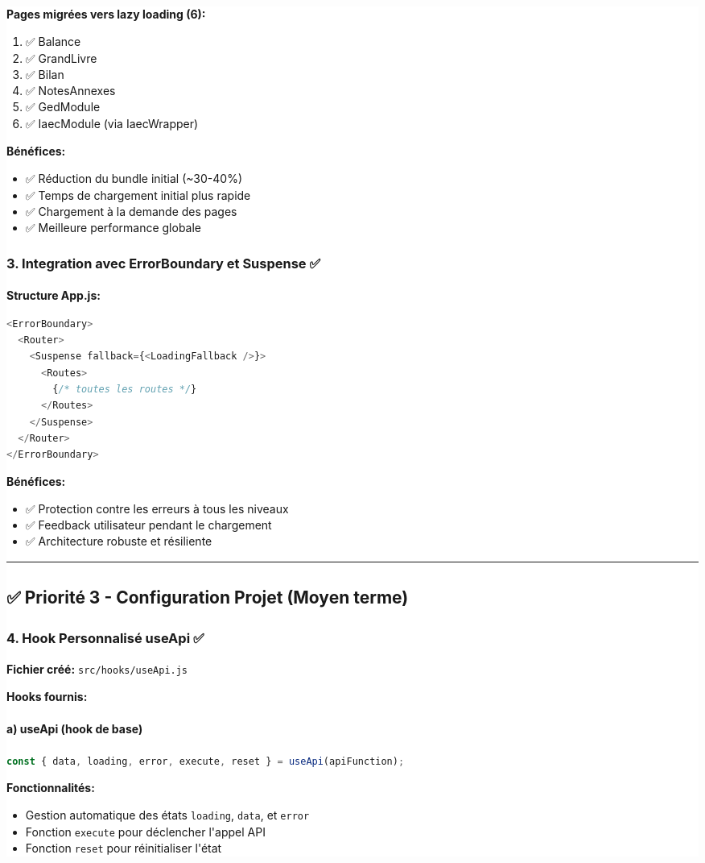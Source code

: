 **Pages migrées vers lazy loading (6):**
1. ✅ Balance
2. ✅ GrandLivre
3. ✅ Bilan
4. ✅ NotesAnnexes
5. ✅ GedModule
6. ✅ IaecModule (via IaecWrapper)

**Bénéfices:**
- ✅ Réduction du bundle initial (~30-40%)
- ✅ Temps de chargement initial plus rapide
- ✅ Chargement à la demande des pages
- ✅ Meilleure performance globale

### 3. Integration avec ErrorBoundary et Suspense ✅

**Structure App.js:**
```javascript
<ErrorBoundary>
  <Router>
    <Suspense fallback={<LoadingFallback />}>
      <Routes>
        {/* toutes les routes */}
      </Routes>
    </Suspense>
  </Router>
</ErrorBoundary>
```

**Bénéfices:**
- ✅ Protection contre les erreurs à tous les niveaux
- ✅ Feedback utilisateur pendant le chargement
- ✅ Architecture robuste et résiliente

---

## ✅ Priorité 3 - Configuration Projet (Moyen terme)

### 4. Hook Personnalisé useApi ✅

**Fichier créé:** `src/hooks/useApi.js`

**Hooks fournis:**

#### a) useApi (hook de base)
```javascript
const { data, loading, error, execute, reset } = useApi(apiFunction);
```

**Fonctionnalités:**
- Gestion automatique des états `loading`, `data`, et `error`
- Fonction `execute` pour déclencher l'appel API
- Fonction `reset` pour réinitialiser l'état
